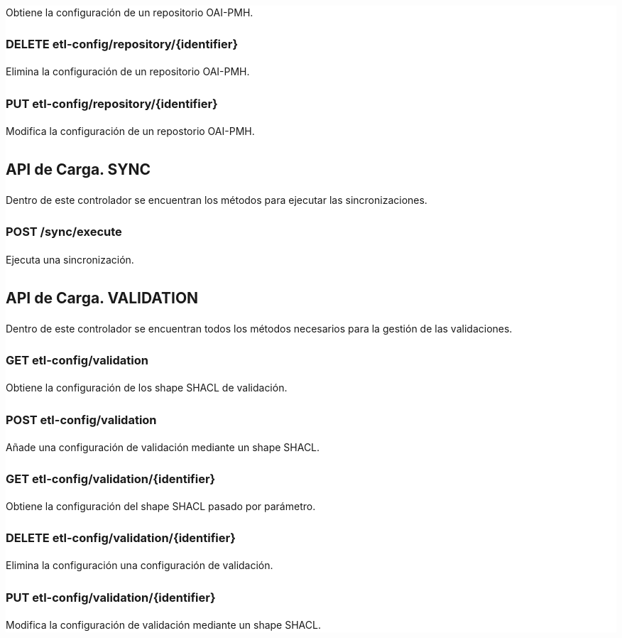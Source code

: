 Obtiene la configuración de un repositorio OAI-PMH.

### DELETE etl-config/​repository/{identifier}

Elimina la configuración de un repositorio OAI-PMH.

### PUT etl-config/​repository/{identifier}

Modifica la configuración de un repostorio OAI-PMH.

API de Carga. SYNC
------------------

Dentro de este controlador se encuentran los métodos para
ejecutar las sincronizaciones.

### ​POST /sync​/execute

Ejecuta una sincronización.


API de Carga. VALIDATION
------------------------

Dentro de este controlador se encuentran todos los métodos necesarios
para la gestión de las validaciones.

### GET etl​-config/validation

Obtiene la configuración de los shape SHACL de validación.

### POST etl​-config/validation

Añade una configuración de validación mediante un shape SHACL.

### GET etl​-config/validation/{identifier}

Obtiene la configuración del shape SHACL pasado por parámetro.

### DELETE etl​-config/validation/{identifier}

Elimina la configuración una configuración de validación.

### PUT etl​-config/validation/{identifier}

Modifica la configuración de validación mediante un shape SHACL.

